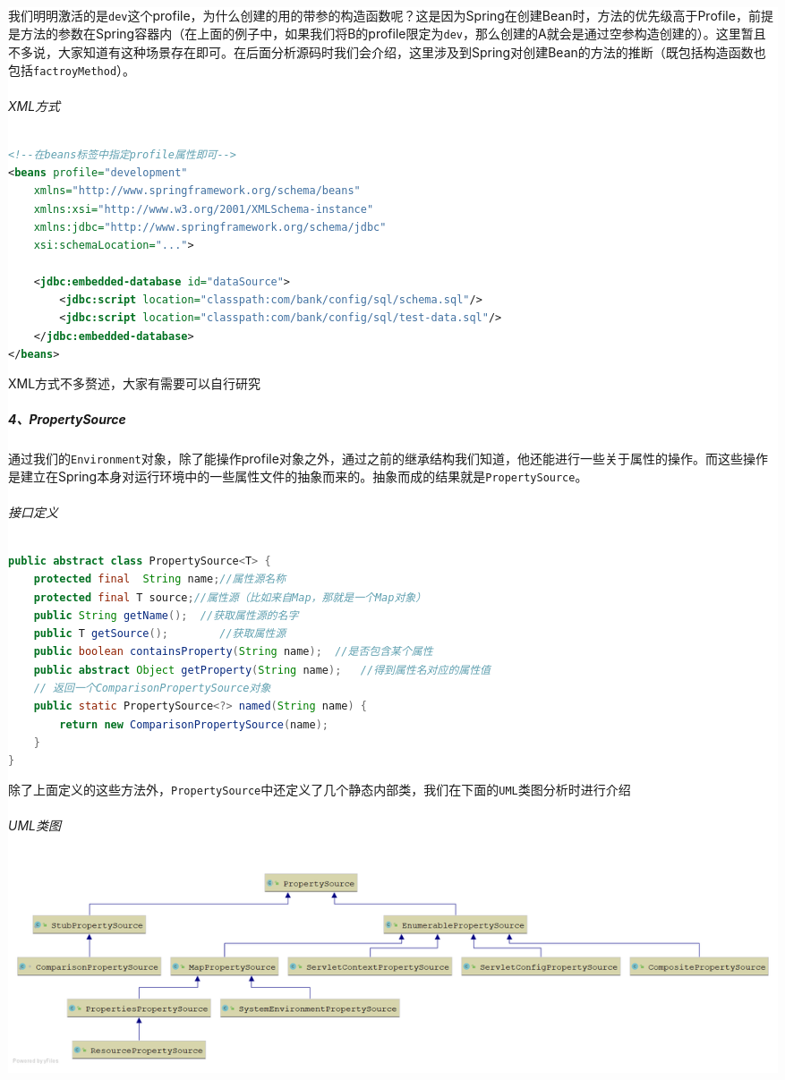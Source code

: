 我们明明激活的是`dev`这个profile，为什么创建的用的带参的构造函数呢？这是因为Spring在创建Bean时，方法的优先级高于Profile，前提是方法的参数在Spring容器内（在上面的例子中，如果我们将B的profile限定为`dev`，那么创建的A就会是通过空参构造创建的）。这里暂且不多说，大家知道有这种场景存在即可。在后面分析源码时我们会介绍，这里涉及到Spring对创建Bean的方法的推断（既包括构造函数也包括`factroyMethod`）。

###### XML方式

```xml
<!--在beans标签中指定profile属性即可-->
<beans profile="development"
    xmlns="http://www.springframework.org/schema/beans"
    xmlns:xsi="http://www.w3.org/2001/XMLSchema-instance"
    xmlns:jdbc="http://www.springframework.org/schema/jdbc"
    xsi:schemaLocation="...">

    <jdbc:embedded-database id="dataSource">
        <jdbc:script location="classpath:com/bank/config/sql/schema.sql"/>
        <jdbc:script location="classpath:com/bank/config/sql/test-data.sql"/>
    </jdbc:embedded-database>
</beans>
```

XML方式不多赘述，大家有需要可以自行研究

##### 4、PropertySource

通过我们的`Environment`对象，除了能操作profile对象之外，通过之前的继承结构我们知道，他还能进行一些关于属性的操作。而这些操作是建立在Spring本身对运行环境中的一些属性文件的抽象而来的。抽象而成的结果就是`PropertySource`。

###### 接口定义

```java
public abstract class PropertySource<T> {
    protected final  String name;//属性源名称
    protected final T source;//属性源（比如来自Map，那就是一个Map对象）
    public String getName();  //获取属性源的名字  
    public T getSource();        //获取属性源  
    public boolean containsProperty(String name);  //是否包含某个属性  
    public abstract Object getProperty(String name);   //得到属性名对应的属性值   
    // 返回一个ComparisonPropertySource对象
    public static PropertySource<?> named(String name) {
		return new ComparisonPropertySource(name);
	}
} 
```

除了上面定义的这些方法外，`PropertySource`中还定义了几个静态内部类，我们在下面的`UML`类图分析时进行介绍

###### UML类图

![](./image/2020030501.png)
